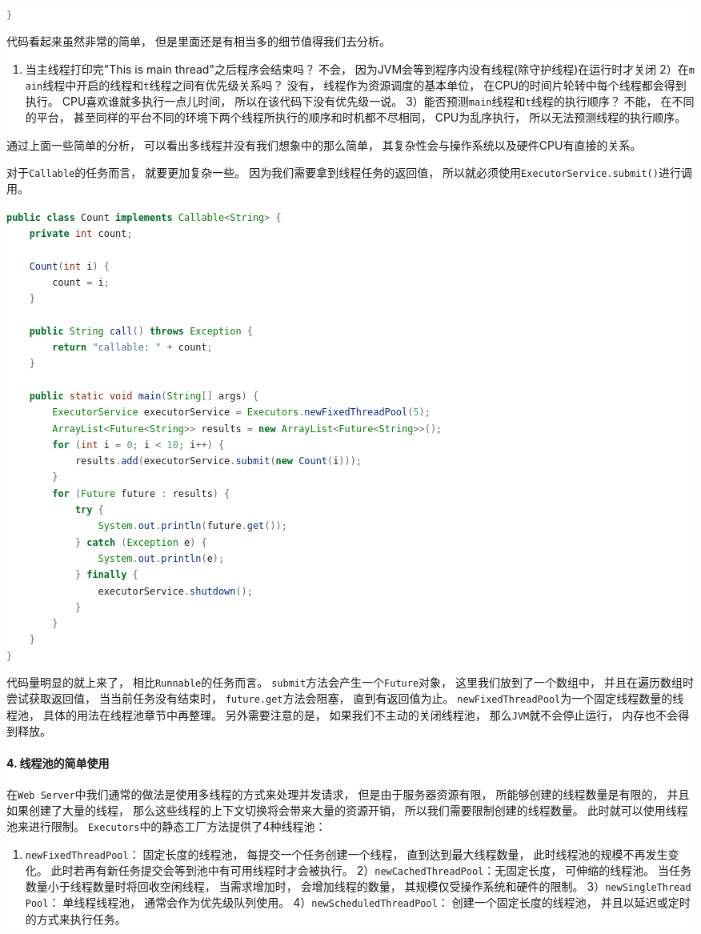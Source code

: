 ```java
}
```
代码看起来虽然非常的简单， 但是里面还是有相当多的细节值得我们去分析。
1) 当主线程打印完"This is main thread"之后程序会结束吗？
不会， 因为JVM会等到程序内没有线程(除守护线程)在运行时才关闭
2）在`main`线程中开启的线程和`t`线程之间有优先级关系吗？
没有， 线程作为资源调度的基本单位， 在CPU的时间片轮转中每个线程都会得到执行。 CPU喜欢谁就多执行一点儿时间， 所以在该代码下没有优先级一说。
3）能否预测`main`线程和`t`线程的执行顺序？
不能， 在不同的平台， 甚至同样的平台不同的环境下两个线程所执行的顺序和时机都不尽相同， CPU为乱序执行， 所以无法预测线程的执行顺序。

通过上面一些简单的分析， 可以看出多线程并没有我们想象中的那么简单， 其复杂性会与操作系统以及硬件CPU有直接的关系。

对于`Callable`的任务而言， 就要更加复杂一些。 因为我们需要拿到线程任务的返回值， 所以就必须使用`ExecutorService.submit()`进行调用。
```java
public class Count implements Callable<String> {
    private int count;

    Count(int i) {
        count = i;
    }

    public String call() throws Exception {
        return "callable: " + count;
    }

    public static void main(String[] args) {
        ExecutorService executorService = Executors.newFixedThreadPool(5);
        ArrayList<Future<String>> results = new ArrayList<Future<String>>();
        for (int i = 0; i < 10; i++) {
            results.add(executorService.submit(new Count(i)));
        }
        for (Future future : results) {
            try {
                System.out.println(future.get());
            } catch (Exception e) {
                System.out.println(e);
            } finally {
                executorService.shutdown();
            }
        }
    }
}
```
代码量明显的就上来了， 相比`Runnable`的任务而言。 `submit`方法会产生一个`Future`对象， 这里我们放到了一个数组中， 并且在遍历数组时尝试获取返回值， 当当前任务没有结束时， `future.get`方法会阻塞， 直到有返回值为止。 `newFixedThreadPool`为一个固定线程数量的线程池， 具体的用法在线程池章节中再整理。 另外需要注意的是， 如果我们不主动的关闭线程池， 那么`JVM`就不会停止运行， 内存也不会得到释放。


#### 4. 线程池的简单使用
在`Web Server`中我们通常的做法是使用多线程的方式来处理并发请求， 但是由于服务器资源有限， 所能够创建的线程数量是有限的， 并且如果创建了大量的线程， 那么这些线程的上下文切换将会带来大量的资源开销， 所以我们需要限制创建的线程数量。 此时就可以使用线程池来进行限制。
`Executors`中的静态工厂方法提供了4种线程池：
1) `newFixedThreadPool`： 固定长度的线程池， 每提交一个任务创建一个线程， 直到达到最大线程数量， 此时线程池的规模不再发生变化。 此时若再有新任务提交会等到池中有可用线程时才会被执行。
2）`newCachedThreadPool`：无固定长度， 可伸缩的线程池。 当任务数量小于线程数量时将回收空闲线程， 当需求增加时， 会增加线程的数量， 其规模仅受操作系统和硬件的限制。
3）`newSingleThreadPool`： 单线程线程池， 通常会作为优先级队列使用。
4）`newScheduledThreadPool`： 创建一个固定长度的线程池， 并且以延迟或定时的方式来执行任务。
